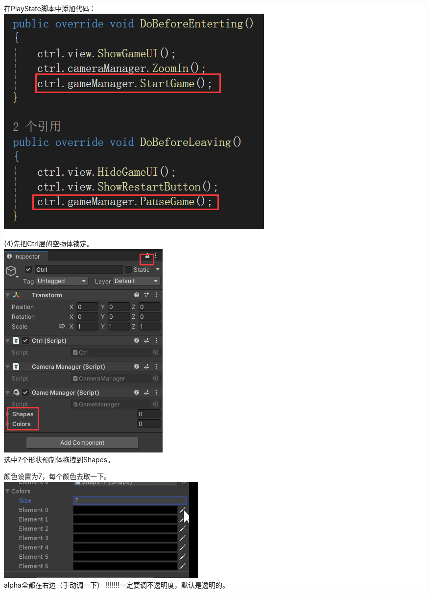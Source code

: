 在PlayState脚本中添加代码：  
![picture 15](images/177a96c8b23ce1ad7ee168ed3c11e42b040c03fe17d81d9d18a15a35320afe49.png)  

(4)先把Ctrl层的空物体锁定。  
![picture 16](images/528b2568fbfbf3bf2c367edca7648c32a5174dd845ff326008c986a06b8deefc.png)  
选中7个形状预制体拖拽到Shapes。  

颜色设置为7，每个颜色去取一下。  
![picture 17](images/5391b11f50602e2ad4e6b75c219900fe9e840418381561826d4ae9a24db880eb.png)  
alpha全都在右边（手动调一下） !!!!!!!一定要调不透明度，默认是透明的。  